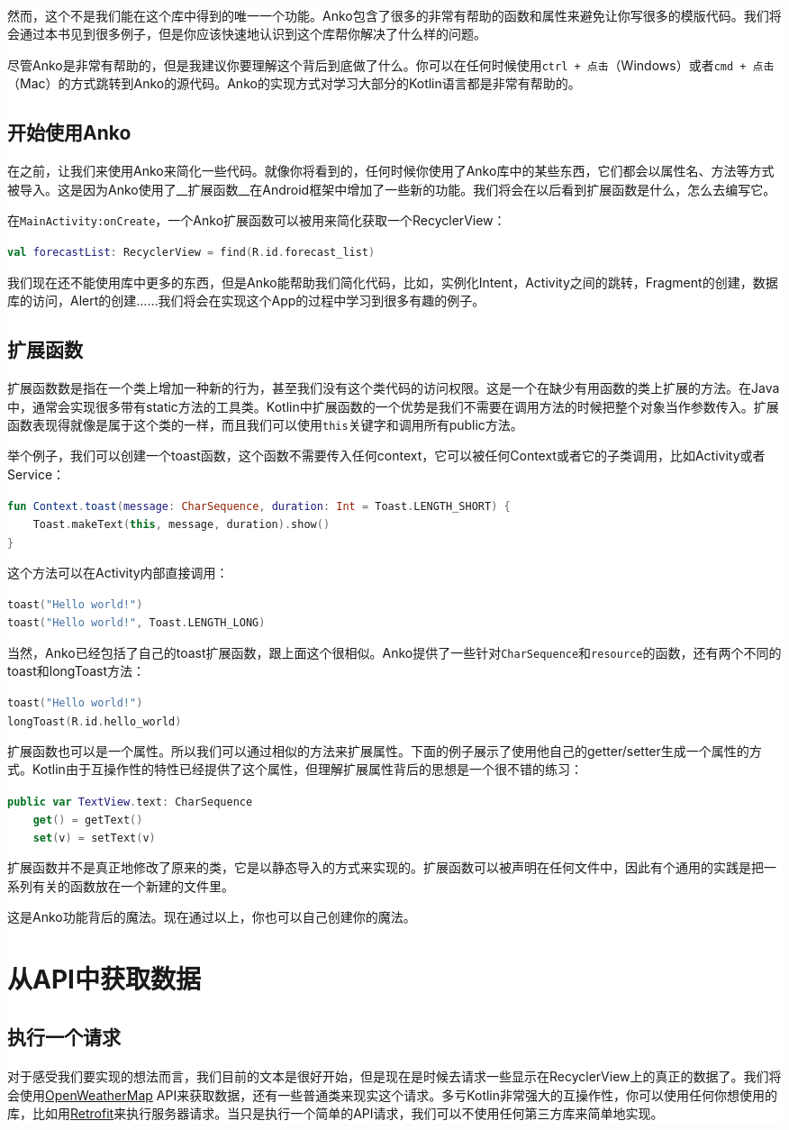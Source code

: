 然而，这个不是我们能在这个库中得到的唯一一个功能。Anko包含了很多的非常有帮助的函数和属性来避免让你写很多的模版代码。我们将会通过本书见到很多例子，但是你应该快速地认识到这个库帮你解决了什么样的问题。

尽管Anko是非常有帮助的，但是我建议你要理解这个背后到底做了什么。你可以在任何时候使用`ctrl + 点击`（Windows）或者`cmd + 点击`（Mac）的方式跳转到Anko的源代码。Anko的实现方式对学习大部分的Kotlin语言都是非常有帮助的。
## 开始使用Anko

在之前，让我们来使用Anko来简化一些代码。就像你将看到的，任何时候你使用了Anko库中的某些东西，它们都会以属性名、方法等方式被导入。这是因为Anko使用了__扩展函数__在Android框架中增加了一些新的功能。我们将会在以后看到扩展函数是什么，怎么去编写它。

在`MainActivity:onCreate`，一个Anko扩展函数可以被用来简化获取一个RecyclerView：

```kotlin
val forecastList: RecyclerView = find(R.id.forecast_list)
```

我们现在还不能使用库中更多的东西，但是Anko能帮助我们简化代码，比如，实例化Intent，Activity之间的跳转，Fragment的创建，数据库的访问，Alert的创建……我们将会在实现这个App的过程中学习到很多有趣的例子。
## 扩展函数

扩展函数数是指在一个类上增加一种新的行为，甚至我们没有这个类代码的访问权限。这是一个在缺少有用函数的类上扩展的方法。在Java中，通常会实现很多带有static方法的工具类。Kotlin中扩展函数的一个优势是我们不需要在调用方法的时候把整个对象当作参数传入。扩展函数表现得就像是属于这个类的一样，而且我们可以使用`this`关键字和调用所有public方法。

举个例子，我们可以创建一个toast函数，这个函数不需要传入任何context，它可以被任何Context或者它的子类调用，比如Activity或者Service：

```kotlin
fun Context.toast(message: CharSequence, duration: Int = Toast.LENGTH_SHORT) {
    Toast.makeText(this, message, duration).show()
}
```

这个方法可以在Activity内部直接调用：

```kotlin
toast("Hello world!")
toast("Hello world!", Toast.LENGTH_LONG)
```

当然，Anko已经包括了自己的toast扩展函数，跟上面这个很相似。Anko提供了一些针对`CharSequence`和`resource`的函数，还有两个不同的toast和longToast方法：

```kotlin
toast("Hello world!")
longToast(R.id.hello_world)
```

扩展函数也可以是一个属性。所以我们可以通过相似的方法来扩展属性。下面的例子展示了使用他自己的getter/setter生成一个属性的方式。Kotlin由于互操作性的特性已经提供了这个属性，但理解扩展属性背后的思想是一个很不错的练习：

```kotlin
public var TextView.text: CharSequence
    get() = getText()
    set(v) = setText(v)
```

扩展函数并不是真正地修改了原来的类，它是以静态导入的方式来实现的。扩展函数可以被声明在任何文件中，因此有个通用的实践是把一系列有关的函数放在一个新建的文件里。

这是Anko功能背后的魔法。现在通过以上，你也可以自己创建你的魔法。
# 从API中获取数据
## 执行一个请求
对于感受我们要实现的想法而言，我们目前的文本是很好开始，但是现在是时候去请求一些显示在RecyclerView上的真正的数据了。我们将会使用[OpenWeatherMap] API来获取数据，还有一些普通类来现实这个请求。多亏Kotlin非常强大的互操作性，你可以使用任何你想使用的库，比如用[Retrofit]来执行服务器请求。当只是执行一个简单的API请求，我们可以不使用任何第三方库来简单地实现。


[antonioleiva.com]: http://antonioleiva.com/
[Plex]: http://plex.tv/
[@lime_cl]: https://twitter.com/lime_cl
[JetBrains]: https://www.jetbrains.com/
[Intellij IDEA]: https://www.jetbrains.com/idea
[Gradle]: https://gradle.org/
[Android studio 预览版3.0]: https://dl.google.com/dl/android/studio/ide-zips/3.0.0.0/android-studio-ide-171.4010489-windows.zip
[Kotlin for Android Developers repository]: https://github.com/antoniolg/Kotlin-for-Android-Developers
[之前我在我博客中讨论过`RecyclerView`]: http://antonioleiva.com/recyclerview/
[kotlin官网]: http://kotlinlang.org/docs/reference/basic-types.html#operations
[OpenWeatherMap]: http://openweathermap.org/
[Retrofit]: https://github.com/square/retrofit
[库中]: https://github.com/antoniolg/Kotlin-for-Android-Developers
[Kotlin for Android developers repository]:  https://github.com/antoniolg/Kotlin-for-Android-Developers
[`Picasso`]: http://square.github.io/picasso/
[`使用DSL来编写HTML`]: http://kotlinlang.org/docs/reference/type-safe-builders.html